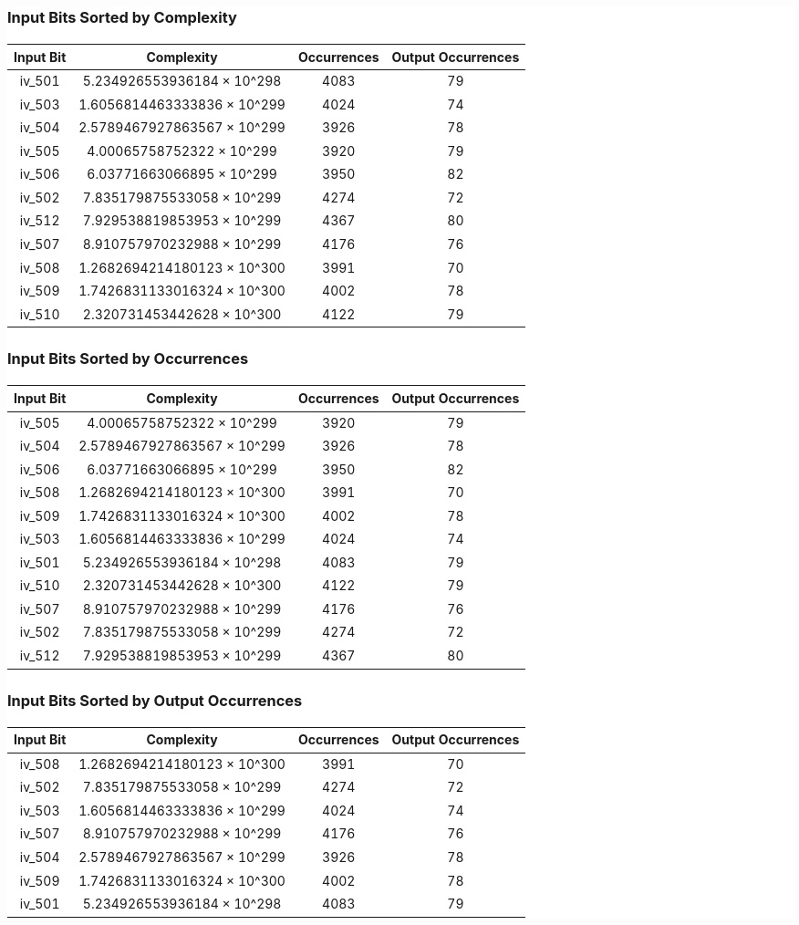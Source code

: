 ### Input Bits Sorted by Complexity

| Input Bit | Complexity | Occurrences | Output Occurrences |
|:---------:|:----------:|:-----------:|:------------------:|
| iv_501 | 5.234926553936184 × 10^298 | 4083 | 79 |
| iv_503 | 1.6056814463333836 × 10^299 | 4024 | 74 |
| iv_504 | 2.5789467927863567 × 10^299 | 3926 | 78 |
| iv_505 | 4.00065758752322 × 10^299 | 3920 | 79 |
| iv_506 | 6.03771663066895 × 10^299 | 3950 | 82 |
| iv_502 | 7.835179875533058 × 10^299 | 4274 | 72 |
| iv_512 | 7.929538819853953 × 10^299 | 4367 | 80 |
| iv_507 | 8.910757970232988 × 10^299 | 4176 | 76 |
| iv_508 | 1.2682694214180123 × 10^300 | 3991 | 70 |
| iv_509 | 1.7426831133016324 × 10^300 | 4002 | 78 |
| iv_510 | 2.320731453442628 × 10^300 | 4122 | 79 |

### Input Bits Sorted by Occurrences

| Input Bit | Complexity | Occurrences | Output Occurrences |
|:---------:|:----------:|:-----------:|:------------------:|
| iv_505 | 4.00065758752322 × 10^299 | 3920 | 79 |
| iv_504 | 2.5789467927863567 × 10^299 | 3926 | 78 |
| iv_506 | 6.03771663066895 × 10^299 | 3950 | 82 |
| iv_508 | 1.2682694214180123 × 10^300 | 3991 | 70 |
| iv_509 | 1.7426831133016324 × 10^300 | 4002 | 78 |
| iv_503 | 1.6056814463333836 × 10^299 | 4024 | 74 |
| iv_501 | 5.234926553936184 × 10^298 | 4083 | 79 |
| iv_510 | 2.320731453442628 × 10^300 | 4122 | 79 |
| iv_507 | 8.910757970232988 × 10^299 | 4176 | 76 |
| iv_502 | 7.835179875533058 × 10^299 | 4274 | 72 |
| iv_512 | 7.929538819853953 × 10^299 | 4367 | 80 |

### Input Bits Sorted by Output Occurrences

| Input Bit | Complexity | Occurrences | Output Occurrences |
|:---------:|:----------:|:-----------:|:------------------:|
| iv_508 | 1.2682694214180123 × 10^300 | 3991 | 70 |
| iv_502 | 7.835179875533058 × 10^299 | 4274 | 72 |
| iv_503 | 1.6056814463333836 × 10^299 | 4024 | 74 |
| iv_507 | 8.910757970232988 × 10^299 | 4176 | 76 |
| iv_504 | 2.5789467927863567 × 10^299 | 3926 | 78 |
| iv_509 | 1.7426831133016324 × 10^300 | 4002 | 78 |
| iv_501 | 5.234926553936184 × 10^298 | 4083 | 79 |